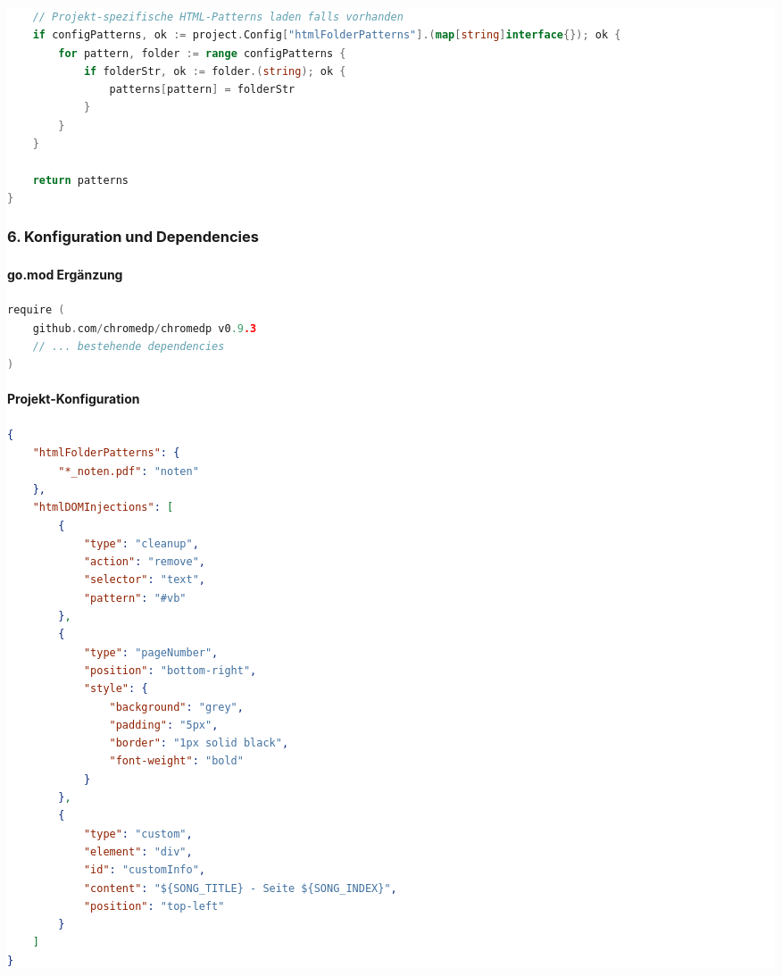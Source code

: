 ```go
    // Projekt-spezifische HTML-Patterns laden falls vorhanden
    if configPatterns, ok := project.Config["htmlFolderPatterns"].(map[string]interface{}); ok {
        for pattern, folder := range configPatterns {
            if folderStr, ok := folder.(string); ok {
                patterns[pattern] = folderStr
            }
        }
    }
    
    return patterns
}
```

### 6. Konfiguration und Dependencies

#### go.mod Ergänzung
```go
require (
    github.com/chromedp/chromedp v0.9.3
    // ... bestehende dependencies
)
```

#### Projekt-Konfiguration
```json
{
    "htmlFolderPatterns": {
        "*_noten.pdf": "noten"
    },
    "htmlDOMInjections": [
        {
            "type": "cleanup",
            "action": "remove",
            "selector": "text",
            "pattern": "#vb"
        },
        {
            "type": "pageNumber",
            "position": "bottom-right",
            "style": {
                "background": "grey",
                "padding": "5px",
                "border": "1px solid black",
                "font-weight": "bold"
            }
        },
        {
            "type": "custom",
            "element": "div",
            "id": "customInfo",
            "content": "${SONG_TITLE} - Seite ${SONG_INDEX}",
            "position": "top-left"
        }
    ]
}
```
